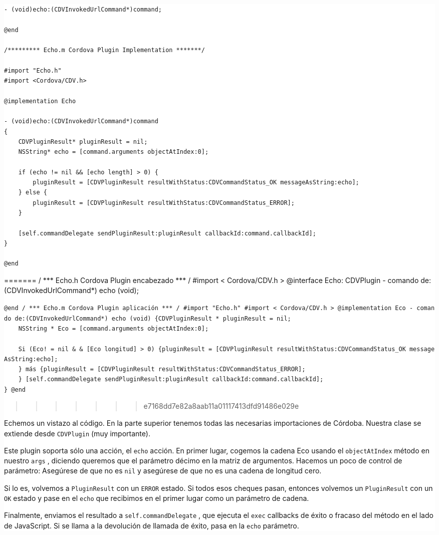     - (void)echo:(CDVInvokedUrlCommand*)command;
    
    @end
    
    /********* Echo.m Cordova Plugin Implementation *******/
    
    #import "Echo.h"
    #import <Cordova/CDV.h>
    
    @implementation Echo
    
    - (void)echo:(CDVInvokedUrlCommand*)command
    {
        CDVPluginResult* pluginResult = nil;
        NSString* echo = [command.arguments objectAtIndex:0];
    
        if (echo != nil && [echo length] > 0) {
            pluginResult = [CDVPluginResult resultWithStatus:CDVCommandStatus_OK messageAsString:echo];
        } else {
            pluginResult = [CDVPluginResult resultWithStatus:CDVCommandStatus_ERROR];
        }
    
        [self.commandDelegate sendPluginResult:pluginResult callbackId:command.callbackId];
    }
    
    @end
=======
    / *** Echo.h Cordova Plugin encabezado *** / #import < Cordova/CDV.h > @interface Echo: CDVPlugin - comando de:(CDVInvokedUrlCommand*) echo (void);
    
    @end / *** Echo.m Cordova Plugin aplicación *** / #import "Echo.h" #import < Cordova/CDV.h > @implementation Eco - comando de:(CDVInvokedUrlCommand*) echo (void) {CDVPluginResult * pluginResult = nil;
        NSString * Eco = [command.arguments objectAtIndex:0];
    
        Si (Eco! = nil & & [Eco longitud] > 0) {pluginResult = [CDVPluginResult resultWithStatus:CDVCommandStatus_OK messageAsString:echo];
        } más {pluginResult = [CDVPluginResult resultWithStatus:CDVCommandStatus_ERROR];
        } [self.commandDelegate sendPluginResult:pluginResult callbackId:command.callbackId];
    } @end
>>>>>>> e7168dd7e82a8aab11a01117413dfd91486e029e
    

Echemos un vistazo al código. En la parte superior tenemos todas las necesarias importaciones de Córdoba. Nuestra clase se extiende desde `CDVPlugin` (muy importante).

Este plugin soporta sólo una acción, el `echo` acción. En primer lugar, cogemos la cadena Eco usando el `objectAtIndex` método en nuestro `args` , diciendo queremos que el parámetro décimo en la matriz de argumentos. Hacemos un poco de control de parámetro: Asegúrese de que no es `nil` y asegúrese de que no es una cadena de longitud cero.

Si lo es, volvemos a `PluginResult` con un `ERROR` estado. Si todos esos cheques pasan, entonces volvemos un `PluginResult` con un `OK` estado y pase en el `echo` que recibimos en el primer lugar como un parámetro de cadena.

Finalmente, enviamos el resultado a `self.commandDelegate` , que ejecuta el `exec` callbacks de éxito o fracaso del método en el lado de JavaScript. Si se llama a la devolución de llamada de éxito, pasa en la `echo` parámetro.


 [1]: https://github.com/apache/cordova-ios/blob/master/CordovaLib/Classes/CDVInvokedUrlCommand.h
 [2]: https://github.com/apache/cordova-ios/blob/master/CordovaLib/Classes/CDVPluginResult.h
 [3]: https://github.com/apache/cordova-ios/blob/master/CordovaLib/Classes/CDVCommandDelegate.h
 [4]: https://github.com/apache/cordova-ios/blob/master/CordovaLib/Classes/CDVPlugin.h
 [5]: https://github.com/apache/cordova-ios/blob/master/CordovaLib/Classes/CDVPlugin.m
 [6]: https://github.com/apache/cordova-weinre
 [7]: http://www.iwebinspector.com/
